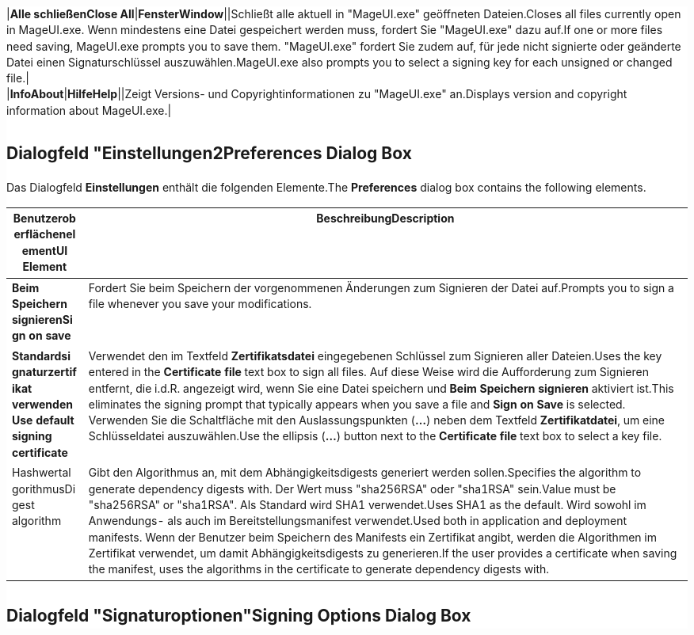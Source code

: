 |<span data-ttu-id="de34a-171">**Alle schließen**</span><span class="sxs-lookup"><span data-stu-id="de34a-171">**Close All**</span></span>|<span data-ttu-id="de34a-172">**Fenster**</span><span class="sxs-lookup"><span data-stu-id="de34a-172">**Window**</span></span>||<span data-ttu-id="de34a-173">Schließt alle aktuell in "MageUI.exe" geöffneten Dateien.</span><span class="sxs-lookup"><span data-stu-id="de34a-173">Closes all files currently open in MageUI.exe.</span></span> <span data-ttu-id="de34a-174">Wenn mindestens eine Datei gespeichert werden muss, fordert Sie "MageUI.exe" dazu auf.</span><span class="sxs-lookup"><span data-stu-id="de34a-174">If one or more files need saving, MageUI.exe prompts you to save them.</span></span> <span data-ttu-id="de34a-175">"MageUI.exe" fordert Sie zudem auf, für jede nicht signierte oder geänderte Datei einen Signaturschlüssel auszuwählen.</span><span class="sxs-lookup"><span data-stu-id="de34a-175">MageUI.exe also prompts you to select a signing key for each unsigned or changed file.</span></span>|  
|<span data-ttu-id="de34a-176">**Info**</span><span class="sxs-lookup"><span data-stu-id="de34a-176">**About**</span></span>|<span data-ttu-id="de34a-177">**Hilfe**</span><span class="sxs-lookup"><span data-stu-id="de34a-177">**Help**</span></span>||<span data-ttu-id="de34a-178">Zeigt Versions- und Copyrightinformationen zu "MageUI.exe" an.</span><span class="sxs-lookup"><span data-stu-id="de34a-178">Displays version and copyright information about MageUI.exe.</span></span>|  
  
## <a name="preferences-dialog-box"></a><span data-ttu-id="de34a-179">Dialogfeld "Einstellungen2</span><span class="sxs-lookup"><span data-stu-id="de34a-179">Preferences Dialog Box</span></span>  
 <span data-ttu-id="de34a-180">Das Dialogfeld **Einstellungen** enthält die folgenden Elemente.</span><span class="sxs-lookup"><span data-stu-id="de34a-180">The **Preferences** dialog box contains the following elements.</span></span>  
  
|<span data-ttu-id="de34a-181">Benutzeroberflächenelement</span><span class="sxs-lookup"><span data-stu-id="de34a-181">UI Element</span></span>|<span data-ttu-id="de34a-182">Beschreibung</span><span class="sxs-lookup"><span data-stu-id="de34a-182">Description</span></span>|  
|----------------|-----------------|  
|<span data-ttu-id="de34a-183">**Beim Speichern signieren**</span><span class="sxs-lookup"><span data-stu-id="de34a-183">**Sign on save**</span></span>|<span data-ttu-id="de34a-184">Fordert Sie beim Speichern der vorgenommenen Änderungen zum Signieren der Datei auf.</span><span class="sxs-lookup"><span data-stu-id="de34a-184">Prompts you to sign a file whenever you save your modifications.</span></span>|  
|<span data-ttu-id="de34a-185">**Standardsignaturzertifikat verwenden**</span><span class="sxs-lookup"><span data-stu-id="de34a-185">**Use default signing certificate**</span></span>|<span data-ttu-id="de34a-186">Verwendet den im Textfeld **Zertifikatsdatei** eingegebenen Schlüssel zum Signieren aller Dateien.</span><span class="sxs-lookup"><span data-stu-id="de34a-186">Uses the key entered in the **Certificate file** text box to sign all files.</span></span> <span data-ttu-id="de34a-187">Auf diese Weise wird die Aufforderung zum Signieren entfernt, die i.d.R. angezeigt wird, wenn Sie eine Datei speichern und **Beim Speichern signieren** aktiviert ist.</span><span class="sxs-lookup"><span data-stu-id="de34a-187">This eliminates the signing prompt that typically appears when you save a file and **Sign on Save** is selected.</span></span> <span data-ttu-id="de34a-188">Verwenden Sie die Schaltfläche mit den Auslassungspunkten (**…**) neben dem Textfeld **Zertifikatdatei**, um eine Schlüsseldatei auszuwählen.</span><span class="sxs-lookup"><span data-stu-id="de34a-188">Use the ellipsis (**…**) button next to the **Certificate file** text box to select a key file.</span></span>|  
|<span data-ttu-id="de34a-189">Hashwertalgorithmus</span><span class="sxs-lookup"><span data-stu-id="de34a-189">Digest algorithm</span></span>|<span data-ttu-id="de34a-190">Gibt den Algorithmus an, mit dem Abhängigkeitsdigests generiert werden sollen.</span><span class="sxs-lookup"><span data-stu-id="de34a-190">Specifies the algorithm to generate dependency digests with.</span></span> <span data-ttu-id="de34a-191">Der Wert muss "sha256RSA" oder "sha1RSA" sein.</span><span class="sxs-lookup"><span data-stu-id="de34a-191">Value must be "sha256RSA" or "sha1RSA".</span></span> <span data-ttu-id="de34a-192">Als Standard wird SHA1 verwendet.</span><span class="sxs-lookup"><span data-stu-id="de34a-192">Uses SHA1 as the default.</span></span> <span data-ttu-id="de34a-193">Wird sowohl im Anwendungs- als auch im Bereitstellungsmanifest verwendet.</span><span class="sxs-lookup"><span data-stu-id="de34a-193">Used both in application and deployment manifests.</span></span> <span data-ttu-id="de34a-194">Wenn der Benutzer beim Speichern des Manifests ein Zertifikat angibt, werden die Algorithmen im Zertifikat verwendet, um damit Abhängigkeitsdigests zu generieren.</span><span class="sxs-lookup"><span data-stu-id="de34a-194">If the user provides a certificate when saving the manifest, uses the algorithms in the certificate to generate dependency digests with.</span></span>|  
  
## <a name="signing-options-dialog-box"></a><span data-ttu-id="de34a-195">Dialogfeld "Signaturoptionen"</span><span class="sxs-lookup"><span data-stu-id="de34a-195">Signing Options Dialog Box</span></span>  